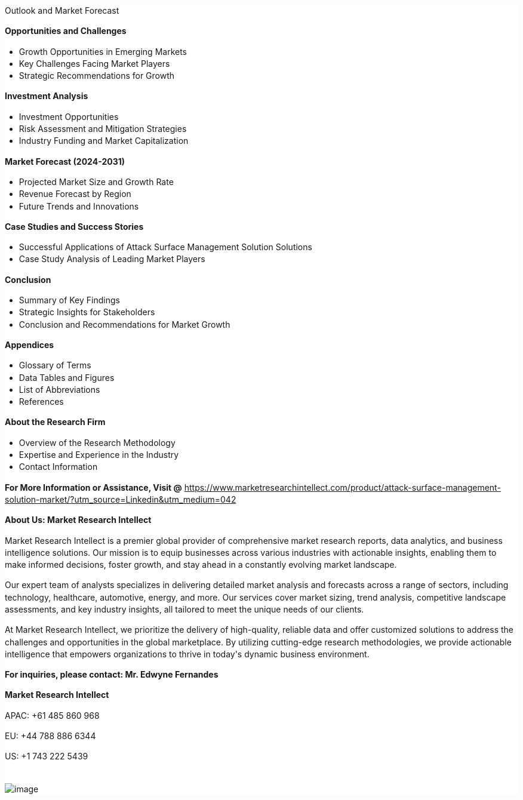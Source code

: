 Outlook and Market Forecast</li></ul><p><strong>Opportunities and Challenges</strong></p><ul><li>Growth Opportunities in Emerging Markets</li><li>Key Challenges Facing Market Players</li><li>Strategic Recommendations for Growth</li></ul><p><strong>Investment Analysis</strong></p><ul><li>Investment Opportunities</li><li>Risk Assessment and Mitigation Strategies</li><li>Industry Funding and Market Capitalization</li></ul><p><strong>Market Forecast (2024-2031)</strong></p><ul><li>Projected Market Size and Growth Rate</li><li>Revenue Forecast by Region</li><li>Future Trends and Innovations</li></ul><p><strong>Case Studies and Success Stories</strong></p><ul><li>Successful Applications of Attack Surface Management Solution Solutions</li><li>Case Study Analysis of Leading Market Players</li></ul><p><strong>Conclusion</strong></p><ul><li>Summary of Key Findings</li><li>Strategic Insights for Stakeholders</li><li>Conclusion and Recommendations for Market Growth</li></ul><p><strong>Appendices</strong></p><ul><li>Glossary of Terms</li><li>Data Tables and Figures</li><li>List of Abbreviations</li><li>References</li></ul><p><strong>About the Research Firm</strong></p><ul><li>Overview of the Research Methodology</li><li>Expertise and Experience in the Industry</li><li>Contact Information</li></ul></div><div class="article-main__content" data-test-id="publishing-text-block"><p><span class="font-[700]"><strong>For More Information or Assistance, Visit @</strong>&nbsp;<a href="https://www.marketresearchintellect.com/product/attack-surface-management-solution-market/?utm_source=Linkedin&utm_medium=042">https://www.marketresearchintellect.com/product/attack-surface-management-solution-market/?utm_source=Linkedin&utm_medium=042</a></span></p><p><strong>About Us: Market Research Intellect</strong></p><p>Market Research Intellect is a premier global provider of comprehensive market research reports, data analytics, and business intelligence solutions. Our mission is to equip businesses across various industries with actionable insights, enabling them to make informed decisions, foster growth, and stay ahead in a constantly evolving market landscape.</p><p>Our expert team of analysts specializes in delivering detailed market analysis and forecasts across a range of sectors, including technology, healthcare, automotive, energy, and more. Our services cover market sizing, trend analysis, competitive landscape assessments, and key industry insights, all tailored to meet the unique needs of our clients.</p><p>At Market Research Intellect, we prioritize the delivery of high-quality, reliable data and offer customized solutions to address the challenges and opportunities in the global marketplace. By utilizing cutting-edge research methodologies, we provide actionable intelligence that empowers organizations to thrive in today's dynamic business environment.</p><p><strong>For inquiries, please contact: Mr. Edwyne Fernandes</strong></p><p><strong>Market Research Intellect</strong></p><p>APAC: +61 485 860 968</p><p>EU: +44 788 886 6344</p><p>US: +1 743 222 5439</p></div><div class="article-main__content" data-test-id="publishing-text-block">&nbsp;</div>
![image](https://github.com/user-attachments/assets/4a2bf457-c97c-4138-9758-28d8c1bd87ce)
